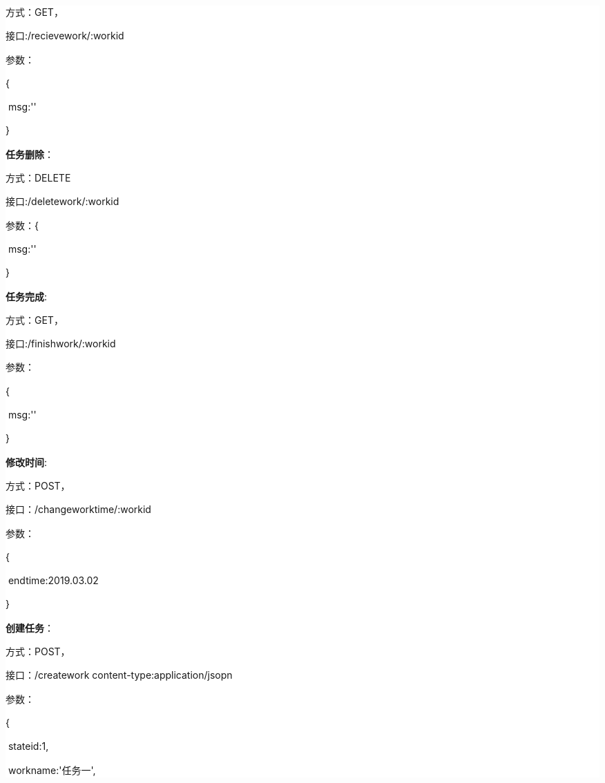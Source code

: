 方式：GET，

接口:/recievework/:workid

参数：

{

​	msg:''

}

**任务删除**：

方式：DELETE

接口:/deletework/:workid

参数：{

​	msg:''

}

**任务完成**:

方式：GET，

接口:/finishwork/:workid

参数：

{

​	msg:''

}

**修改时间**:

方式：POST，

接口：/changeworktime/:workid

参数：

{

​	endtime:2019.03.02

}

**创建任务**：

方式：POST，

接口：/creatework    content-type:application/jsopn

参数：

{

​	stateid:1,

​	workname:'任务一',
